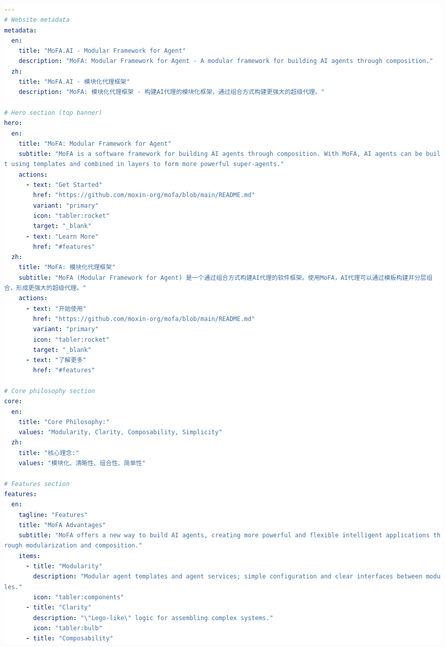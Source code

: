 ```yaml
---
# Website metadata
metadata:
  en:
    title: "MoFA.AI - Modular Framework for Agent"
    description: "MoFA: Modular Framework for Agent - A modular framework for building AI agents through composition."
  zh:
    title: "MoFA.AI - 模块化代理框架"
    description: "MoFA: 模块化代理框架 - 构建AI代理的模块化框架，通过组合方式构建更强大的超级代理。"

# Hero section (top banner)
hero:
  en:
    title: "MoFA: Modular Framework for Agent"
    subtitle: "MoFA is a software framework for building AI agents through composition. With MoFA, AI agents can be built using templates and combined in layers to form more powerful super-agents."
    actions:
      - text: "Get Started"
        href: "https://github.com/moxin-org/mofa/blob/main/README.md"
        variant: "primary"
        icon: "tabler:rocket"
        target: "_blank"
      - text: "Learn More"
        href: "#features"
  zh:
    title: "MoFA: 模块化代理框架"
    subtitle: "MoFA (Modular Framework for Agent) 是一个通过组合方式构建AI代理的软件框架。使用MoFA，AI代理可以通过模板构建并分层组合，形成更强大的超级代理。"
    actions:
      - text: "开始使用"
        href: "https://github.com/moxin-org/mofa/blob/main/README.md"
        variant: "primary"
        icon: "tabler:rocket"
        target: "_blank"
      - text: "了解更多"
        href: "#features"

# Core philosophy section
core:
  en:
    title: "Core Philosophy:"
    values: "Modularity, Clarity, Composability, Simplicity"
  zh:
    title: "核心理念:"
    values: "模块化、清晰性、组合性、简单性"

# Features section
features:
  en:
    tagline: "Features"
    title: "MoFA Advantages"
    subtitle: "MoFA offers a new way to build AI agents, creating more powerful and flexible intelligent applications through modularization and composition."
    items:
      - title: "Modularity"
        description: "Modular agent templates and agent services; simple configuration and clear interfaces between modules."
        icon: "tabler:components"
      - title: "Clarity"
        description: "\"Lego-like\" logic for assembling complex systems."
        icon: "tabler:bulb"
      - title: "Composability"
```